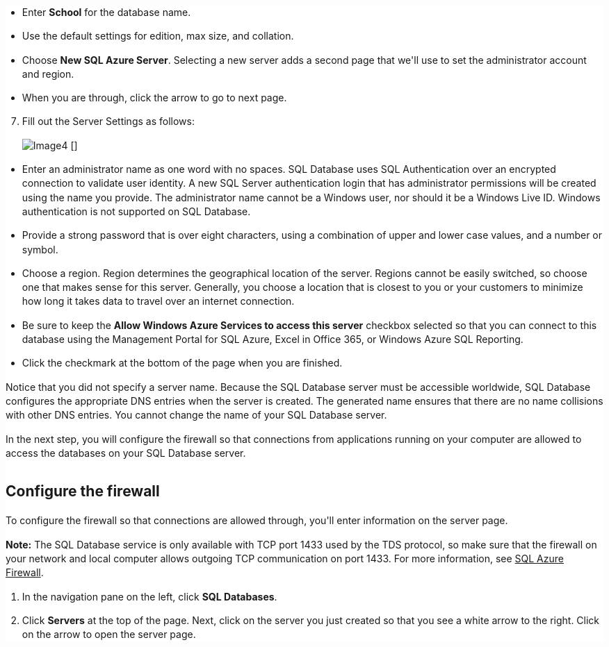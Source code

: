 * Enter **School** for the database name. 

* Use the default settings for edition, max size, and collation. 

* Choose **New SQL Azure Server**. Selecting a new server adds a second page that we'll use to set the administrator account and region. 

* When you are through, click the arrow to go to next page.


7. Fill out the Server Settings as follows: 

    ![Image4] []

* Enter an administrator name as one word with no spaces. SQL Database uses SQL Authentication over an encrypted connection to validate user identity. A new SQL Server authentication login that has administrator permissions will be created using the name you provide. The administrator name cannot be a Windows user, nor should it be a Windows Live ID. Windows authentication is not supported on SQL Database.

* Provide a strong password that is over eight characters, using a combination of upper and lower case values, and a number or symbol.

* Choose a region. Region determines the geographical location of the server. Regions cannot be easily switched, so choose one that makes sense for this server. Generally, you choose a location that is closest to you or your customers to minimize how long it takes data to travel over an internet connection.

* Be sure to keep the **Allow Windows Azure Services to access this server**  checkbox selected so that you can connect to this database using the Management Portal for SQL Azure, Excel in Office 365, or Windows Azure SQL Reporting.

* Click the checkmark at the bottom of the page when you are finished.

Notice that you did not specify a server name. Because the SQL Database server must be accessible worldwide, SQL Database configures the appropriate DNS entries when the server is created. The generated name ensures that there are no name collisions with other DNS entries. You cannot change the name of your SQL Database server.

In the next step, you will configure the firewall so that connections from applications running on your computer are allowed to access the databases on your SQL Database server.



<h2 id="ConfigFirewall">Configure the firewall</h2>

To configure the firewall so that connections are allowed through, you'll enter information on the server page.

**Note:** The SQL Database service is only available with TCP port 1433 used by the TDS protocol, so make sure that the firewall on your network and local computer allows outgoing TCP communication on port 1433. For more information, see [SQL Azure Firewall](http://social.technet.microsoft.com/wiki/contents/articles/2677.sql-azure-firewall-en-us.aspx).


1. In the navigation pane on the left, click **SQL Databases**.

2. Click **Servers** at the top of the page. Next, click on the server you just created so that you see a white arrow to the right. Click on the arrow to open the server page.


[Image1]: media/NavPaneDBSelected.png
[Image2]: media/MainPageCustomCreateDB.png
[Image3]: media/DatabaseSettings.PNG
[Image4]: media/ServerSettings.png
[Image5]: media/DBPortalDatabasesServers.PNG
[Image6]: media/DBConfigFirewall.png
[Image7]: media/DBConfigFirewallSAVE.png
[Image8]: media/MainPageHome.PNG
[Image9]: media/dblistschool.png
[Image10]: media/dbportalmanagebutton.png
[Image11]: media/ManageDatabaseLogin.png
[Image12]: media/DBPortalNewQuery.png
[Image13]: media/DBQueryResults.png
[Image14]: media/DBPortalConnectMaster.PNG
[Image15]: media/DBPortalConnectMasterErr.PNG
[Image16]: media/ExcelConnect.png
[Image17]: media/ExcelSelect.png
[Image18]: media/ExcelTable.png
[Image19]: media/ExcelImport.png
[Image20]: media/ManageDatabaseLogin.png